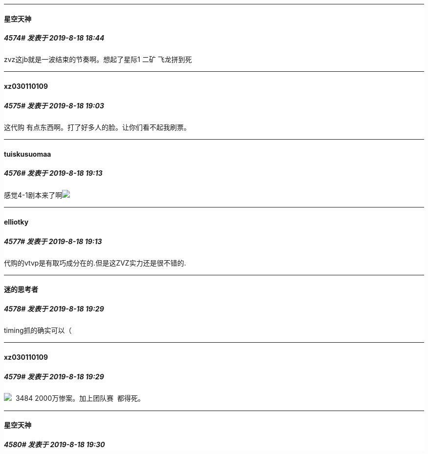 
-----

####  星空天神  
##### 4574#       发表于 2019-8-18 18:44


zvz这jb就是一波结束的节奏啊。想起了星际1 二矿 飞龙拼到死


-----

####  xz030110109  
##### 4575#       发表于 2019-8-18 19:03


这代购 有点东西啊。打了好多人的脸。让你们看不起我刷票。


-----

####  tuiskusuomaa  
##### 4576#       发表于 2019-8-18 19:13


感觉4-1剧本来了啊<img src="https://static.saraba1st.com/image/smiley/face2017/037.png" referrerpolicy="no-referrer">


-----

####  elliotky  
##### 4577#       发表于 2019-8-18 19:13


代购的vtvp是有取巧成分在的.但是这ZVZ实力还是很不错的.


-----

####  迷的思考者  
##### 4578#       发表于 2019-8-18 19:29


timing抓的确实可以（


-----

####  xz030110109  
##### 4579#       发表于 2019-8-18 19:29


<img src="https://static.saraba1st.com/image/smiley/face2017/067.png" referrerpolicy="no-referrer">  3484 2000万惨案。加上团队赛  都得死。


-----

####  星空天神  
##### 4580#       发表于 2019-8-18 19:30
